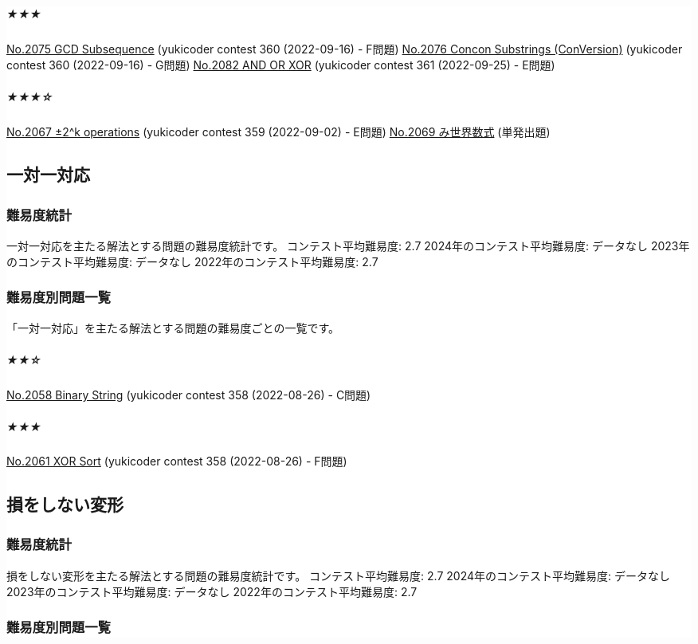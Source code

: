##### ★★★

<a href="https://yukicoder.me/problems/no/2075">No.2075 GCD Subsequence</a> (yukicoder contest 360 (2022-09-16) - F問題)
<a href="https://yukicoder.me/problems/no/2076">No.2076 Concon Substrings (ConVersion)</a> (yukicoder contest 360 (2022-09-16) - G問題)
<a href="https://yukicoder.me/problems/no/2082">No.2082 AND OR XOR</a> (yukicoder contest 361 (2022-09-25) - E問題)

##### ★★★☆

<a href="https://yukicoder.me/problems/no/2067">No.2067 ±2^k operations</a> (yukicoder contest 359 (2022-09-02) - E問題)
<a href="https://yukicoder.me/problems/no/2069">No.2069 み世界数式</a> (単発出題)


## 一対一対応

### 難易度統計

一対一対応を主たる解法とする問題の難易度統計です。
コンテスト平均難易度: 2.7
2024年のコンテスト平均難易度: データなし
2023年のコンテスト平均難易度: データなし
2022年のコンテスト平均難易度: 2.7

### 難易度別問題一覧

「一対一対応」を主たる解法とする問題の難易度ごとの一覧です。

##### ★★☆

<a href="https://yukicoder.me/problems/no/2058">No.2058 Binary String</a> (yukicoder contest 358 (2022-08-26) - C問題)

##### ★★★

<a href="https://yukicoder.me/problems/no/2061">No.2061 XOR Sort</a> (yukicoder contest 358 (2022-08-26) - F問題)


## 損をしない変形

### 難易度統計

損をしない変形を主たる解法とする問題の難易度統計です。
コンテスト平均難易度: 2.7
2024年のコンテスト平均難易度: データなし
2023年のコンテスト平均難易度: データなし
2022年のコンテスト平均難易度: 2.7

### 難易度別問題一覧
